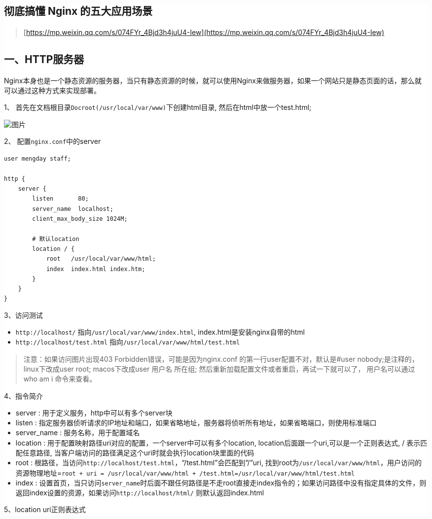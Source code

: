 ## 彻底搞懂 Nginx 的五大应用场景

> [https://mp.weixin.qq.com/s/074FYr_4Bjd3h4juU4-Iew](https://mp.weixin.qq.com/s/074FYr_4Bjd3h4juU4-Iew)

## **一、HTTP服务器**

Nginx本身也是一个静态资源的服务器，当只有静态资源的时候，就可以使用Nginx来做服务器，如果一个网站只是静态页面的话，那么就可以通过这种方式来实现部署。

1、 首先在文档根目录`Docroot(/usr/local/var/www)`下创建html目录, 然后在html中放一个test.html;

![图片](https://mmbiz.qpic.cn/mmbiz_png/eQPyBffYbue6FUiaDhfyMF4bBf2z0LyvLwcibrhPEu0QVmfVuIECbcj8oKQOuqUfSAs7Q3dRHUevQMIkUS3DhChg/640?wx_fmt=png&tp=webp&wxfrom=5&wx_lazy=1&wx_co=1)

2、 配置`nginx.conf`中的server

```
user mengday staff;

http {
    server {
        listen       80;
        server_name  localhost;
        client_max_body_size 1024M;

        # 默认location
        location / {
            root   /usr/local/var/www/html;
            index  index.html index.htm;
        }
    }
}
```

3、访问测试

- `http://localhost/` 指向`/usr/local/var/www/index.html`, index.html是安装nginx自带的html
- `http://localhost/test.html` 指向`/usr/local/var/www/html/test.html`

> 注意：如果访问图片出现403 Forbidden错误，可能是因为nginx.conf 的第一行user配置不对，默认是#user nobody;是注释的，linux下改成user root; macos下改成user 用户名 所在组; 然后重新加载配置文件或者重启，再试一下就可以了， 用户名可以通过who am i 命令来查看。

4、指令简介

- server : 用于定义服务，http中可以有多个server块
- listen : 指定服务器侦听请求的IP地址和端口，如果省略地址，服务器将侦听所有地址，如果省略端口，则使用标准端口
- server_name : 服务名称，用于配置域名
- location : 用于配置映射路径uri对应的配置，一个server中可以有多个location, location后面跟一个uri,可以是一个正则表达式, / 表示匹配任意路径, 当客户端访问的路径满足这个uri时就会执行location块里面的代码
- root : 根路径，当访问`http://localhost/test.html`，“/test.html”会匹配到”/”uri, 找到root为`/usr/local/var/www/html`，用户访问的资源物理地址=`root + uri = /usr/local/var/www/html + /test.html=/usr/local/var/www/html/test.html`
- index : 设置首页，当只访问`server_name`时后面不跟任何路径是不走root直接走index指令的；如果访问路径中没有指定具体的文件，则返回index设置的资源，如果访问`http://localhost/html/` 则默认返回index.html

5、location uri正则表达式
